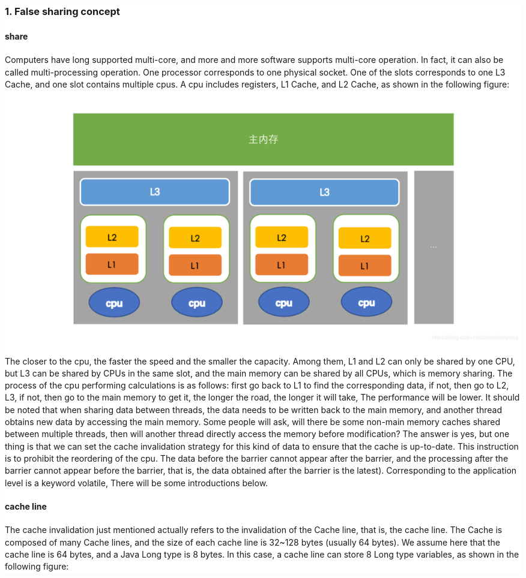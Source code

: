 ### 1. False sharing concept

#### share

Computers have long supported multi-core, and more and more software supports multi-core operation. In fact, it can also be called multi-processing operation. One processor corresponds to one physical socket. One of the slots corresponds to one L3 Cache, and one slot contains multiple cpus. A cpu includes registers, L1 Cache, and L2 Cache, as shown in the following figure:

![CPU cache mechanism](./assets/2023041222/img-20230412230648.png)

The closer to the cpu, the faster the speed and the smaller the capacity. Among them, L1 and L2 can only be shared by one CPU, but L3 can be shared by CPUs in the same slot, and the main memory can be shared by all CPUs, which is memory sharing.
The process of the cpu performing calculations is as follows: first go back to L1 to find the corresponding data, if not, then go to L2, L3, if not, then go to the main memory to get it, the longer the road, the longer it will take, The performance will be lower.
It should be noted that when sharing data between threads, the data needs to be written back to the main memory, and another thread obtains new data by accessing the main memory.
Some people will ask, will there be some non-main memory caches shared between multiple threads, then will another thread directly access the memory before modification? The answer is yes, but one thing is that we can set the cache invalidation strategy for this kind of data to ensure that the cache is up-to-date. This instruction is to prohibit the reordering of the cpu. The data before the barrier cannot appear after the barrier, and the processing after the barrier cannot appear before the barrier, that is, the data obtained after the barrier is the latest). Corresponding to the application level is a keyword volatile, There will be some introductions below.

#### cache line

The cache invalidation just mentioned actually refers to the invalidation of the Cache line, that is, the cache line. The Cache is composed of many Cache lines, and the size of each cache line is 32~128 bytes (usually 64 bytes). We assume here that the cache line is 64 bytes, and a Java Long type is 8 bytes. In this case, a cache line can store 8 Long type variables, as shown in the following figure:

